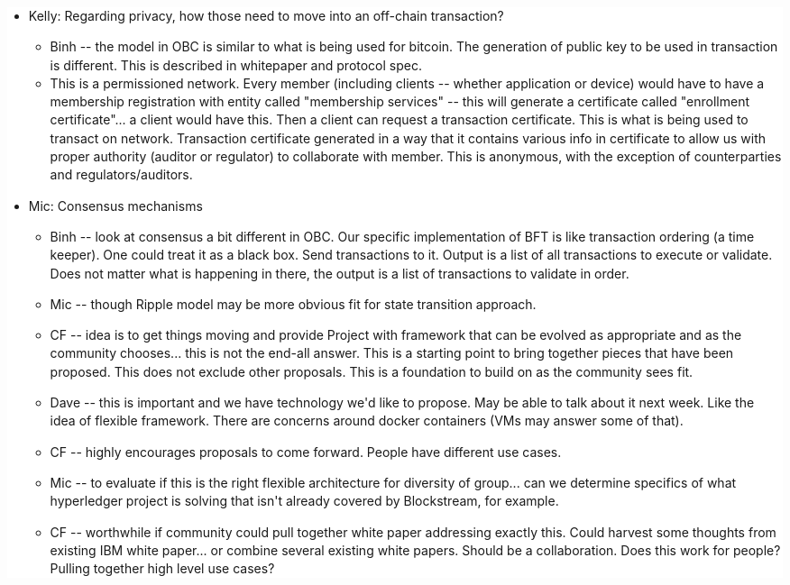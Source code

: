   - Kelly: Regarding privacy, how those need to move into an off-chain
    transaction?

    - Binh -- the model in OBC is similar to what is being used for
      bitcoin. The generation of public key to be used in transaction
      is different. This is described in whitepaper and protocol spec.
    - This is a permissioned network. Every member (including clients
      -- whether application or device) would have to have a membership
      registration with entity called "membership services" -- this will
      generate a certificate called "enrollment certificate"... a client
      would have this. Then a client can request a transaction
      certificate. This is what is being used to transact on network.
      Transaction certificate generated in a way that it contains
      various info in certificate to allow us with proper authority
      (auditor or regulator) to collaborate with member. This is
      anonymous, with the exception of counterparties and
      regulators/auditors.

  - Mic: Consensus mechanisms

    - Binh -- look at consensus a bit different in OBC. Our specific
      implementation of BFT is like transaction ordering (a time
      keeper). One could treat it as a black box. Send transactions to
      it. Output is a list of all transactions to execute or validate.
      Does not matter what is happening in there, the output is a list
      of transactions to validate in order.

    - Mic -- though Ripple model may be more obvious fit for state
      transition approach.

    - CF -- idea is to get things moving and provide Project with
      framework that can be evolved as appropriate and as the community
      chooses... this is not the end-all answer. This is a starting point
      to bring together pieces that have been proposed. This does not
      exclude other proposals. This is a foundation to build on as the
      community sees fit.

    - Dave -- this is important and we have technology we'd like to
      propose. May be able to talk about it next week. Like the idea of
      flexible framework. There are concerns around docker containers
      (VMs may answer some of that).

    - CF -- highly encourages proposals to come forward. People have
      different use cases.

    - Mic -- to evaluate if this is the right flexible architecture for
      diversity of group... can we determine specifics of what hyperledger
      project is solving that isn't already covered by Blockstream, for
      example.

    - CF -- worthwhile if community could pull together white paper
      addressing exactly this. Could harvest some thoughts from
      existing IBM white paper... or combine several existing white
      papers. Should be a collaboration. Does this work for people?
      Pulling together high level use cases?
